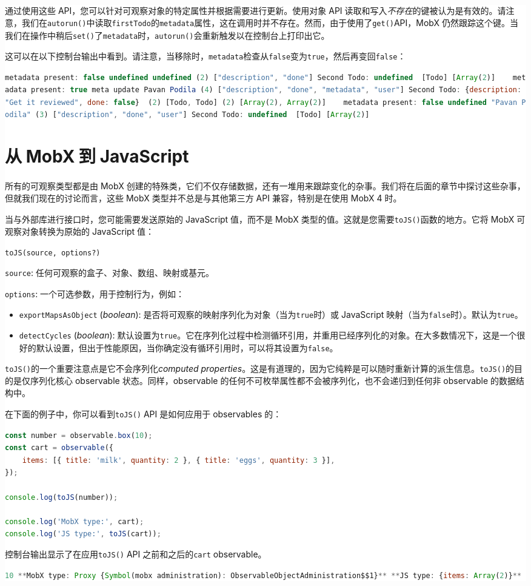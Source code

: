 通过使用这些 API，您可以针对可观察对象的特定属性并根据需要进行更新。使用对象 API 读取和写入*不存在*的键被认为是有效的。请注意，我们在`autorun()`中读取`firstTodo`的`metadata`属性，这在调用时并不存在。然而，由于使用了`get()`API，MobX 仍然跟踪这个键。当我们在操作中稍后`set()`了`metadata`时，`autorun()`会重新触发以在控制台上打印出它。

这可以在以下控制台输出中看到。请注意，当移除时，`metadata`检查从`false`变为`true`，然后再变回`false`： 

```jsx
metadata present: false undefined undefined (2) ["description", "done"] Second Todo: undefined  [Todo] [Array(2)]    metadata present: true meta update Pavan Podila (4) ["description", "done", "metadata", "user"] Second Todo: {description: "Get it reviewed", done: false}  (2) [Todo, Todo] (2) [Array(2), Array(2)]    metadata present: false undefined "Pavan Podila" (3) ["description", "done", "user"] Second Todo: undefined  [Todo] [Array(2)] 
```

# 从 MobX 到 JavaScript

所有的可观察类型都是由 MobX 创建的特殊类，它们不仅存储数据，还有一堆用来跟踪变化的杂事。我们将在后面的章节中探讨这些杂事，但就我们现在的讨论而言，这些 MobX 类型并不总是与其他第三方 API 兼容，特别是在使用 MobX 4 时。

当与外部库进行接口时，您可能需要发送原始的 JavaScript 值，而不是 MobX 类型的值。这就是您需要`toJS()`函数的地方。它将 MobX 可观察对象转换为原始的 JavaScript 值：

`toJS(source, options?)`

`source`: 任何可观察的盒子、对象、数组、映射或基元。

`options`: 一个可选参数，用于控制行为，例如：

+   `exportMapsAsObject` (*boolean*): 是否将可观察的映射序列化为对象（当为`true`时）或 JavaScript 映射（当为`false`时）。默认为`true`。

+   `detectCycles` (*boolean*): 默认设置为`true`。它在序列化过程中检测循环引用，并重用已经序列化的对象。在大多数情况下，这是一个很好的默认设置，但出于性能原因，当你确定没有循环引用时，可以将其设置为`false`。

`toJS()`的一个重要注意点是它不会序列化*computed properties*。这是有道理的，因为它纯粹是可以随时重新计算的派生信息。`toJS()`的目的是仅序列化核心 observable 状态。同样，observable 的任何不可枚举属性都不会被序列化，也不会递归到任何非 observable 的数据结构中。

在下面的例子中，你可以看到`toJS()` API 是如何应用于 observables 的：

```jsx
const number = observable.box(10);
const cart = observable({
    items: [{ title: 'milk', quantity: 2 }, { title: 'eggs', quantity: 3 }],
});

console.log(toJS(number));

console.log('MobX type:', cart);
console.log('JS type:', toJS(cart));
```

控制台输出显示了在应用`toJS()` API 之前和之后的`cart` observable。

```jsx
10 **MobX type: Proxy {Symbol(mobx administration): ObservableObjectAdministration$$1}** **JS type: {items: Array(2)}** 
```
